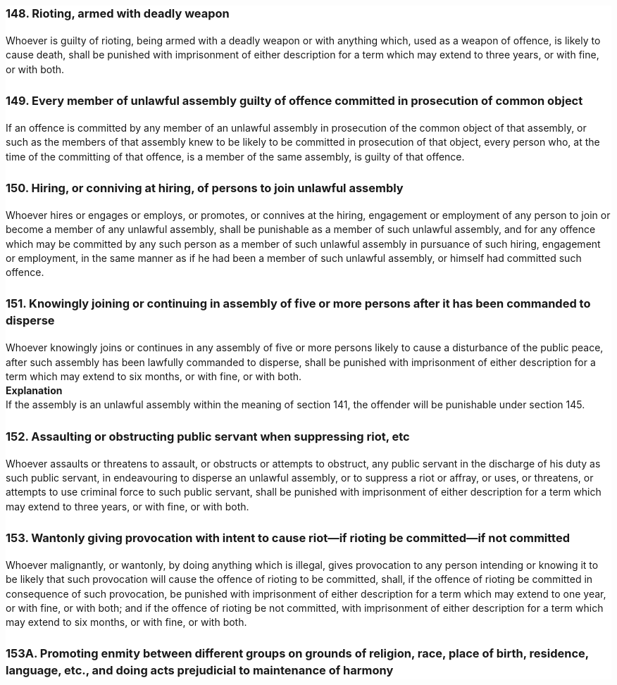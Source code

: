 ### 148. Rioting, armed with deadly weapon
Whoever is guilty of rioting, being armed with a deadly weapon or with anything which, used as a weapon of offence, is likely to cause death, shall be punished with imprisonment of either description for a term which may extend to three years, or with fine, or with both.

### 149. Every member of unlawful assembly guilty of offence committed in prosecution of common object
If an offence is committed by any member of an unlawful assembly in prosecution of the common object of that assembly, or such as the members of that assembly knew to be likely to be committed in prosecution of that object, every person who, at the time of the committing of that offence, is a member of the same assembly, is guilty of that offence.

### 150. Hiring, or conniving at hiring, of persons to join unlawful assembly
Whoever hires or engages or employs, or promotes, or connives at the hiring, engagement or employment of any person to join or become a member of any unlawful assembly, shall be punishable as a member of such unlawful assembly, and for any offence which may be committed by any such person as a member of such unlawful assembly in pursuance of such hiring, engagement or employment, in the same manner as if he had been a member of such unlawful assembly, or himself had committed such offence.

### 151. Knowingly joining or continuing in assembly of five or more persons after it has been commanded to disperse
Whoever knowingly joins or continues in any assembly of five or more persons likely to cause a disturbance of the public peace, after such assembly has been lawfully commanded to disperse, shall be punished with imprisonment of either description for a term which may extend to six months, or with fine, or with both.  
**Explanation**   
If the assembly is an unlawful assembly within the meaning of section 141, the offender will be punishable under section 145.

### 152. Assaulting or obstructing public servant when suppressing riot, etc
Whoever assaults or threatens to assault, or obstructs or attempts to obstruct, any public servant in the discharge of his duty as such public servant, in endeavouring to disperse an unlawful assembly, or to suppress a riot or affray, or uses, or threatens, or attempts to use criminal force to such public servant, shall be punished with imprisonment of either description for a term which may extend to three years, or with fine, or with both.

### 153. Wantonly giving provocation with intent to cause riot—if rioting be committed—if not committed
Whoever malignantly, or wantonly, by doing anything which is illegal, gives provocation to any person intending or knowing it to be likely that such provocation will cause the offence of rioting to be committed, shall, if the offence of rioting be committed in consequence of such provocation, be punished with imprisonment of either description for a term which may extend to one year, or with fine, or with both; and if the offence of rioting be not committed, with imprisonment of either description for a term which may extend to six months, or with fine, or with both.

### 153A. Promoting enmity between different groups on grounds of religion, race, place of birth, residence, language, etc., and doing acts prejudicial to maintenance of harmony
